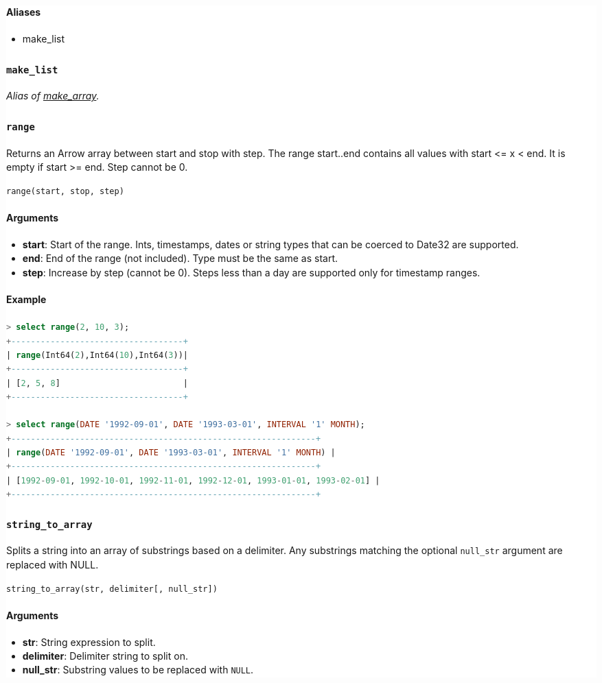 #### Aliases

- make_list

### `make_list`

_Alias of [make_array](#make_array)._

### `range`

Returns an Arrow array between start and stop with step. The range start..end contains all values with start <= x < end. It is empty if start >= end. Step cannot be 0.

```
range(start, stop, step)
```

#### Arguments

- **start**: Start of the range. Ints, timestamps, dates or string types that can be coerced to Date32 are supported.
- **end**: End of the range (not included). Type must be the same as start.
- **step**: Increase by step (cannot be 0). Steps less than a day are supported only for timestamp ranges.

#### Example

```sql
> select range(2, 10, 3);
+-----------------------------------+
| range(Int64(2),Int64(10),Int64(3))|
+-----------------------------------+
| [2, 5, 8]                         |
+-----------------------------------+

> select range(DATE '1992-09-01', DATE '1993-03-01', INTERVAL '1' MONTH);
+--------------------------------------------------------------+
| range(DATE '1992-09-01', DATE '1993-03-01', INTERVAL '1' MONTH) |
+--------------------------------------------------------------+
| [1992-09-01, 1992-10-01, 1992-11-01, 1992-12-01, 1993-01-01, 1993-02-01] |
+--------------------------------------------------------------+
```

### `string_to_array`

Splits a string into an array of substrings based on a delimiter. Any substrings matching the optional `null_str` argument are replaced with NULL.

```
string_to_array(str, delimiter[, null_str])
```

#### Arguments

- **str**: String expression to split.
- **delimiter**: Delimiter string to split on.
- **null_str**: Substring values to be replaced with `NULL`.
